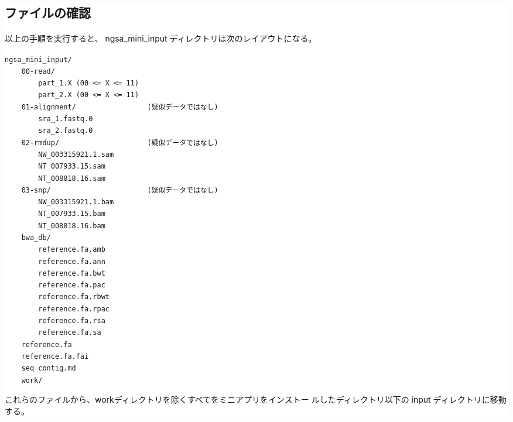 
ファイルの確認
--------------

以上の手順を実行すると、 ngsa_mini_input ディレクトリは次のレイアウトになる。

    ngsa_mini_input/
        00-read/
            part_1.X (00 <= X <= 11)
            part_2.X (00 <= X <= 11)
        01-alignment/                 (疑似データではなし)
            sra_1.fastq.0
            sra_2.fastq.0
        02-rmdup/                     (疑似データではなし)
            NW_003315921.1.sam
            NT_007933.15.sam
            NT_008818.16.sam
        03-snp/                       (疑似データではなし)
            NW_003315921.1.bam
            NT_007933.15.bam
            NT_008818.16.bam
        bwa_db/
            reference.fa.amb
            reference.fa.ann
            reference.fa.bwt
            reference.fa.pac
            reference.fa.rbwt
            reference.fa.rpac
            reference.fa.rsa
            reference.fa.sa
        reference.fa
        reference.fa.fai
        seq_contig.md
        work/

これらのファイルから、workディレクトリを除くすべてをミニアプリをインストー
ルしたディレクトリ以下の input ディレクトリに移動する。
